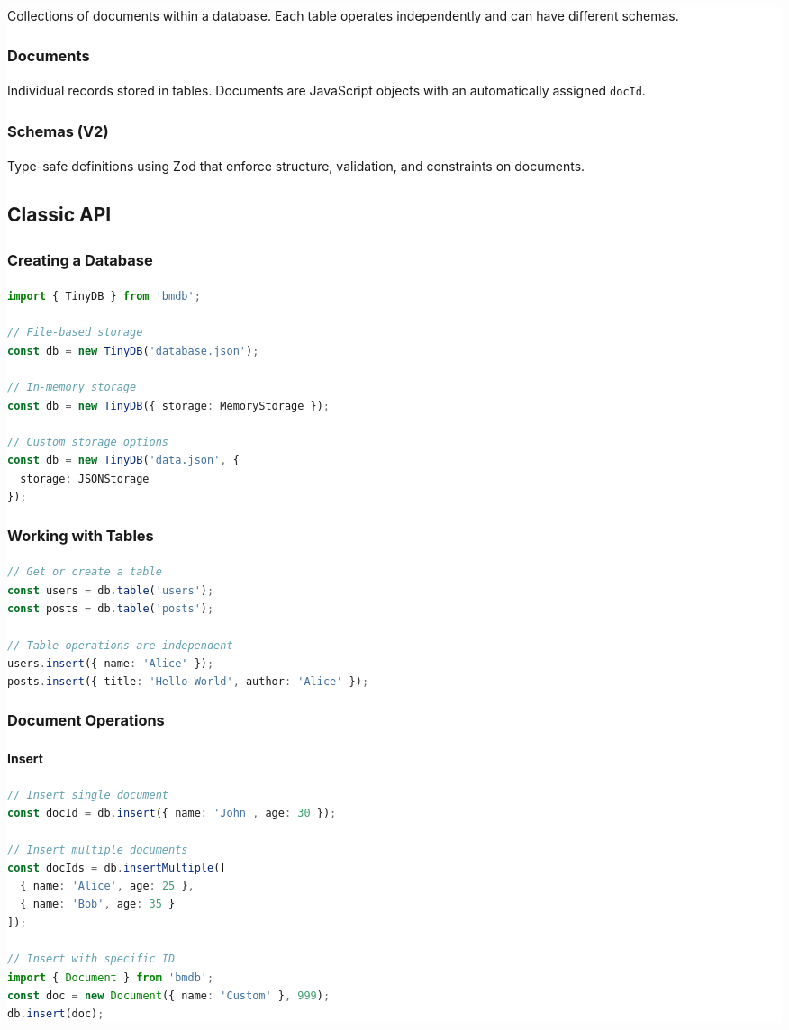 Collections of documents within a database. Each table operates independently and can have different schemas.

### Documents

Individual records stored in tables. Documents are JavaScript objects with an automatically assigned `docId`.

### Schemas (V2)

Type-safe definitions using Zod that enforce structure, validation, and constraints on documents.

## Classic API

### Creating a Database

```typescript
import { TinyDB } from 'bmdb';

// File-based storage
const db = new TinyDB('database.json');

// In-memory storage
const db = new TinyDB({ storage: MemoryStorage });

// Custom storage options
const db = new TinyDB('data.json', { 
  storage: JSONStorage 
});
```

### Working with Tables

```typescript
// Get or create a table
const users = db.table('users');
const posts = db.table('posts');

// Table operations are independent
users.insert({ name: 'Alice' });
posts.insert({ title: 'Hello World', author: 'Alice' });
```

### Document Operations

#### Insert

```typescript
// Insert single document
const docId = db.insert({ name: 'John', age: 30 });

// Insert multiple documents
const docIds = db.insertMultiple([
  { name: 'Alice', age: 25 },
  { name: 'Bob', age: 35 }
]);

// Insert with specific ID
import { Document } from 'bmdb';
const doc = new Document({ name: 'Custom' }, 999);
db.insert(doc);
```
